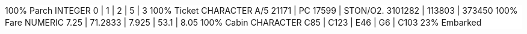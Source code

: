 <td style="text-align:left;">
100%
</td>
</tr>
<tr>
<td style="text-align:left;">
Parch
</td>
<td style="text-align:left;">
INTEGER
</td>
<td style="text-align:left;">
0 | 1 | 2 | 5 | 3
</td>
<td style="text-align:left;">
100%
</td>
</tr>
<tr>
<td style="text-align:left;">
Ticket
</td>
<td style="text-align:left;">
CHARACTER
</td>
<td style="text-align:left;">
A/5 21171 | PC 17599 | STON/O2. 3101282 | 113803 | 373450
</td>
<td style="text-align:left;">
100%
</td>
</tr>
<tr>
<td style="text-align:left;">
Fare
</td>
<td style="text-align:left;">
NUMERIC
</td>
<td style="text-align:left;">
7.25 | 71.2833 | 7.925 | 53.1 | 8.05
</td>
<td style="text-align:left;">
100%
</td>
</tr>
<tr>
<td style="text-align:left;">
Cabin
</td>
<td style="text-align:left;">
CHARACTER
</td>
<td style="text-align:left;">
C85 | C123 | E46 | G6 | C103
</td>
<td style="text-align:left;">
23%
</td>
</tr>
<tr>
<td style="text-align:left;">
Embarked
</td>